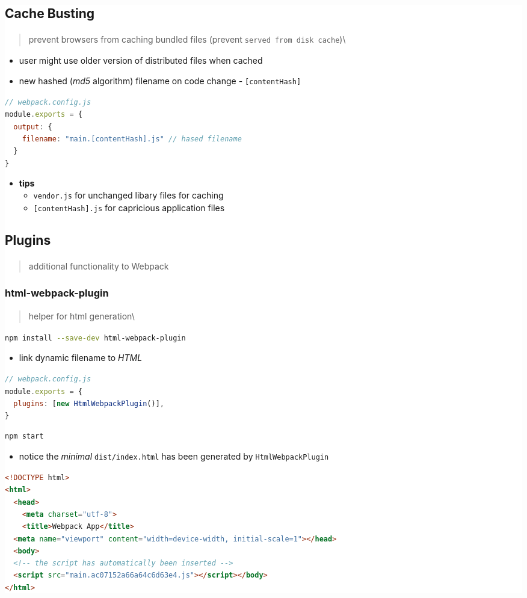 
## Cache Busting
> prevent browsers from caching bundled files (prevent `served from disk cache`)\
* user might use older version of distributed files when cached

* new hashed (*md5* algorithm) filename on code change - `[contentHash]`
```javascript
// webpack.config.js
module.exports = {
  output: {
    filename: "main.[contentHash].js" // hased filename
  }
}
```

* **tips**
  - `vendor.js` for unchanged libary files for caching
  - `[contentHash].js` for capricious application files


## Plugins
> additional functionality to Webpack

### html-webpack-plugin
> helper for html generation\
```bash
npm install --save-dev html-webpack-plugin
```

* link dynamic filename to *HTML*
```javascript
// webpack.config.js
module.exports = {
  plugins: [new HtmlWebpackPlugin()],
}
```

```bash
npm start
```
* notice the *minimal* `dist/index.html` has been generated by `HtmlWebpackPlugin`
```html
<!DOCTYPE html>
<html>
  <head>
    <meta charset="utf-8">
    <title>Webpack App</title>
  <meta name="viewport" content="width=device-width, initial-scale=1"></head>
  <body>
  <!-- the script has automatically been inserted -->
  <script src="main.ac07152a66a64c6d63e4.js"></script></body>
</html>
```
